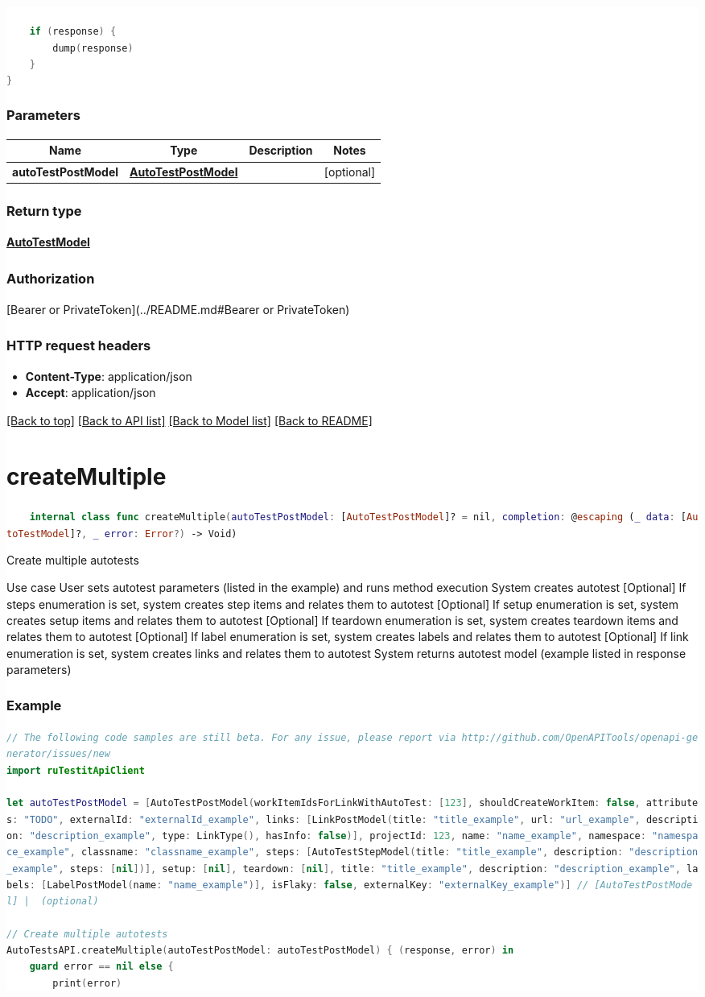 ```swift

    if (response) {
        dump(response)
    }
}
```

### Parameters

Name | Type | Description  | Notes
------------- | ------------- | ------------- | -------------
 **autoTestPostModel** | [**AutoTestPostModel**](AutoTestPostModel.md) |  | [optional] 

### Return type

[**AutoTestModel**](AutoTestModel.md)

### Authorization

[Bearer or PrivateToken](../README.md#Bearer or PrivateToken)

### HTTP request headers

 - **Content-Type**: application/json
 - **Accept**: application/json

[[Back to top]](#) [[Back to API list]](../README.md#documentation-for-api-endpoints) [[Back to Model list]](../README.md#documentation-for-models) [[Back to README]](../README.md)

# **createMultiple**
```swift
    internal class func createMultiple(autoTestPostModel: [AutoTestPostModel]? = nil, completion: @escaping (_ data: [AutoTestModel]?, _ error: Error?) -> Void)
```

Create multiple autotests

 Use case   User sets autotest parameters (listed in the example) and runs method execution   System creates autotest   [Optional] If steps enumeration is set, system creates step items and relates them to autotest   [Optional] If setup enumeration is set, system creates setup items and relates them to autotest   [Optional] If teardown enumeration is set, system creates teardown items and relates them to autotest   [Optional] If label enumeration is set, system creates labels and relates them to autotest   [Optional] If link enumeration is set, system creates links and relates them to autotest   System returns autotest model (example listed in response parameters)

### Example
```swift
// The following code samples are still beta. For any issue, please report via http://github.com/OpenAPITools/openapi-generator/issues/new
import ruTestitApiClient

let autoTestPostModel = [AutoTestPostModel(workItemIdsForLinkWithAutoTest: [123], shouldCreateWorkItem: false, attributes: "TODO", externalId: "externalId_example", links: [LinkPostModel(title: "title_example", url: "url_example", description: "description_example", type: LinkType(), hasInfo: false)], projectId: 123, name: "name_example", namespace: "namespace_example", classname: "classname_example", steps: [AutoTestStepModel(title: "title_example", description: "description_example", steps: [nil])], setup: [nil], teardown: [nil], title: "title_example", description: "description_example", labels: [LabelPostModel(name: "name_example")], isFlaky: false, externalKey: "externalKey_example")] // [AutoTestPostModel] |  (optional)

// Create multiple autotests
AutoTestsAPI.createMultiple(autoTestPostModel: autoTestPostModel) { (response, error) in
    guard error == nil else {
        print(error)
```
